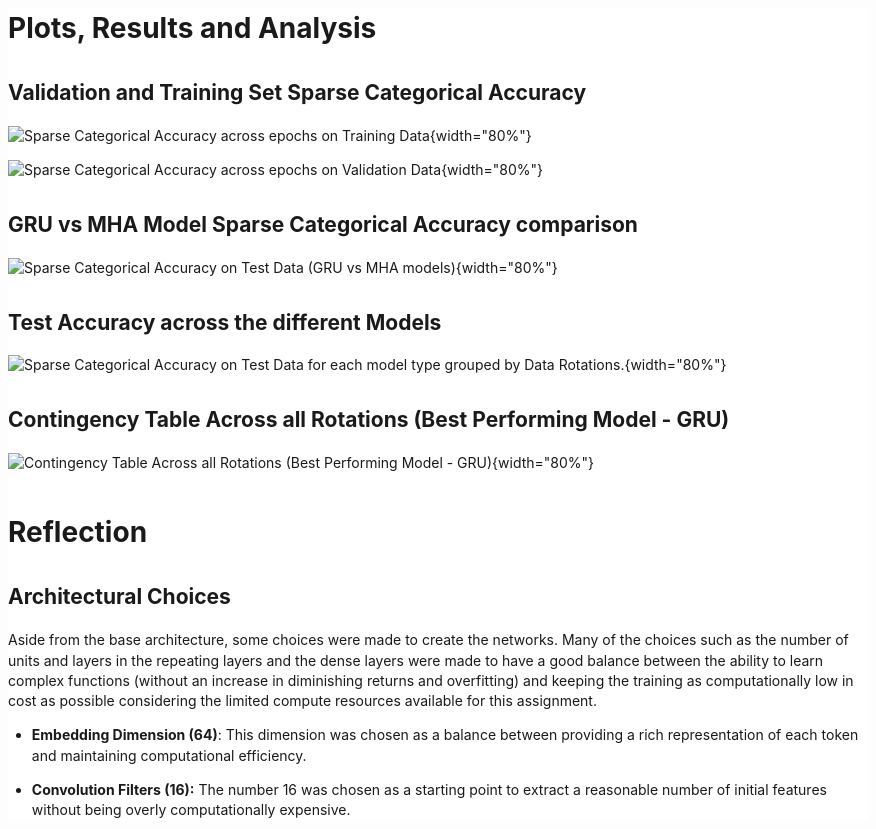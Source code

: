 # Plots, Results and Analysis

## Validation and Training Set Sparse Categorical Accuracy

![Sparse Categorical Accuracy across epochs on Training
Data](charts/fig1a.png){width="80%"}

![Sparse Categorical Accuracy across epochs on Validation
Data](charts/fig1b.png){width="80%"}

## GRU vs MHA Model Sparse Categorical Accuracy comparison

![Sparse Categorical Accuracy on Test Data (GRU vs MHA
models)](charts/fig2.png){width="80%"}

## Test Accuracy across the different Models

![Sparse Categorical Accuracy on Test Data for each model type grouped
by Data Rotations.](charts/fig3.png){width="80%"}

## Contingency Table Across all Rotations (Best Performing Model - GRU)

![Contingency Table Across all Rotations (Best Performing Model -
GRU)](charts/fig4.png){width="80%"}

# Reflection

## Architectural Choices

Aside from the base architecture, some choices were made to create the
networks. Many of the choices such as the number of units and layers in
the repeating layers and the dense layers were made to have a good
balance between the ability to learn complex functions (without an
increase in diminishing returns and overfitting) and keeping the
training as computationally low in cost as possible considering the
limited compute resources available for this assignment.

- **Embedding Dimension (64)**: This dimension was chosen as a balance
  between providing a rich representation of each token and maintaining
  computational efficiency.

- **Convolution Filters (16):** The number 16 was chosen as a starting
  point to extract a reasonable number of initial features without being
  overly computationally expensive.
